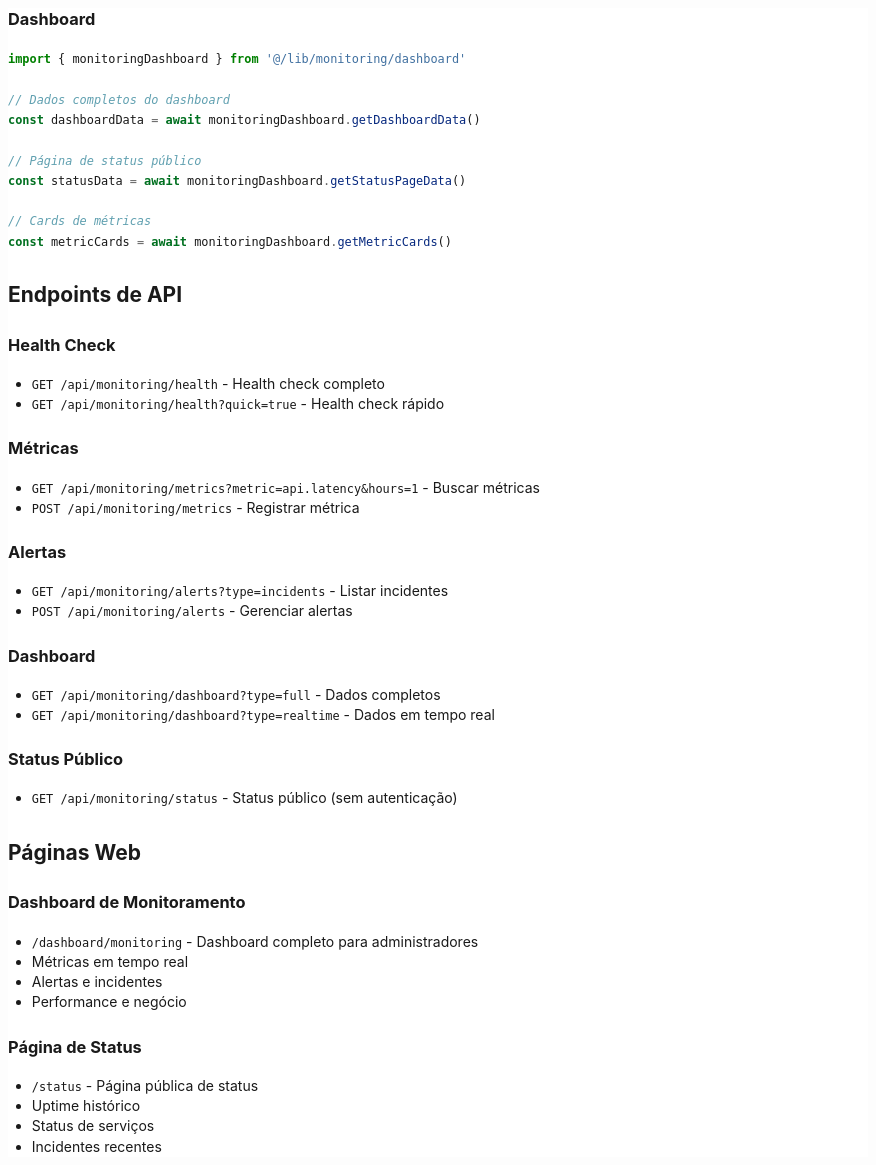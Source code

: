 ### Dashboard

```typescript
import { monitoringDashboard } from '@/lib/monitoring/dashboard'

// Dados completos do dashboard
const dashboardData = await monitoringDashboard.getDashboardData()

// Página de status público
const statusData = await monitoringDashboard.getStatusPageData()

// Cards de métricas
const metricCards = await monitoringDashboard.getMetricCards()
```

## Endpoints de API

### Health Check
- `GET /api/monitoring/health` - Health check completo
- `GET /api/monitoring/health?quick=true` - Health check rápido

### Métricas
- `GET /api/monitoring/metrics?metric=api.latency&hours=1` - Buscar métricas
- `POST /api/monitoring/metrics` - Registrar métrica

### Alertas
- `GET /api/monitoring/alerts?type=incidents` - Listar incidentes
- `POST /api/monitoring/alerts` - Gerenciar alertas

### Dashboard
- `GET /api/monitoring/dashboard?type=full` - Dados completos
- `GET /api/monitoring/dashboard?type=realtime` - Dados em tempo real

### Status Público
- `GET /api/monitoring/status` - Status público (sem autenticação)

## Páginas Web

### Dashboard de Monitoramento
- `/dashboard/monitoring` - Dashboard completo para administradores
- Métricas em tempo real
- Alertas e incidentes
- Performance e negócio

### Página de Status
- `/status` - Página pública de status
- Uptime histórico
- Status de serviços
- Incidentes recentes
